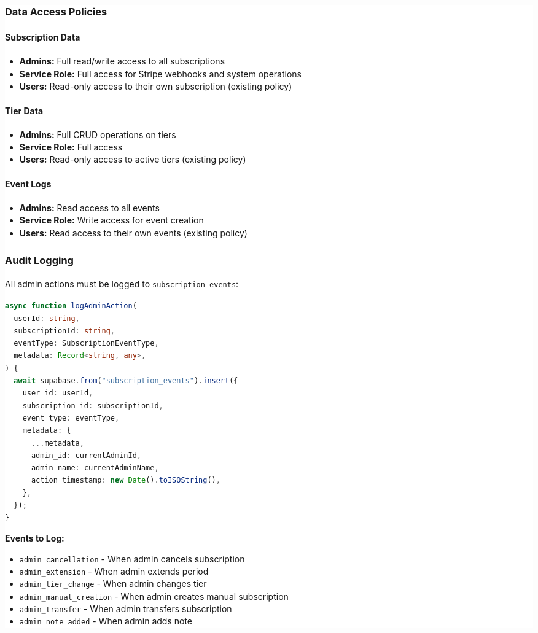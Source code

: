 ### Data Access Policies

#### Subscription Data

- **Admins:** Full read/write access to all subscriptions
- **Service Role:** Full access for Stripe webhooks and system operations
- **Users:** Read-only access to their own subscription (existing policy)

#### Tier Data

- **Admins:** Full CRUD operations on tiers
- **Service Role:** Full access
- **Users:** Read-only access to active tiers (existing policy)

#### Event Logs

- **Admins:** Read access to all events
- **Service Role:** Write access for event creation
- **Users:** Read access to their own events (existing policy)

### Audit Logging

All admin actions must be logged to `subscription_events`:

```typescript
async function logAdminAction(
  userId: string,
  subscriptionId: string,
  eventType: SubscriptionEventType,
  metadata: Record<string, any>,
) {
  await supabase.from("subscription_events").insert({
    user_id: userId,
    subscription_id: subscriptionId,
    event_type: eventType,
    metadata: {
      ...metadata,
      admin_id: currentAdminId,
      admin_name: currentAdminName,
      action_timestamp: new Date().toISOString(),
    },
  });
}
```

**Events to Log:**

- `admin_cancellation` - When admin cancels subscription
- `admin_extension` - When admin extends period
- `admin_tier_change` - When admin changes tier
- `admin_manual_creation` - When admin creates manual subscription
- `admin_transfer` - When admin transfers subscription
- `admin_note_added` - When admin adds note
